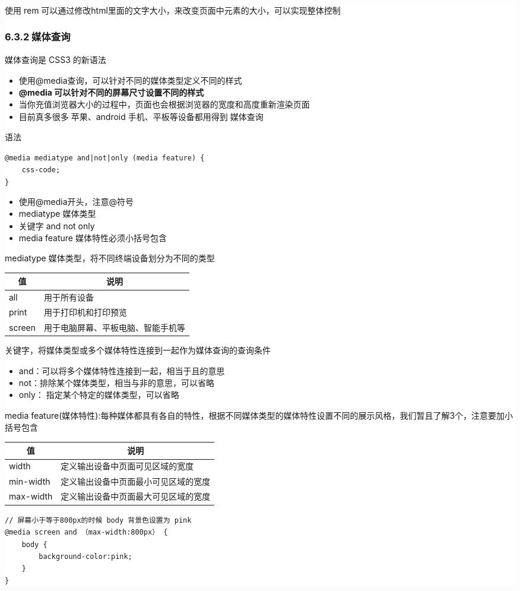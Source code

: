 使用 rem 可以通过修改html里面的文字大小，来改变页面中元素的大小，可以实现整体控制

### 6.3.2 媒体查询

媒体查询是 CSS3 的新语法

- 使用@media查询，可以针对不同的媒体类型定义不同的样式
- **@media 可以针对不同的屏幕尺寸设置不同的样式**
- 当你充值浏览器大小的过程中，页面也会根据浏览器的宽度和高度重新渲染页面
- 目前真多很多 苹果、android 手机、平板等设备都用得到 媒体查询

语法

```
@media mediatype and|not|only (media feature) {
    css-code;
}
```

- 使用@media开头，注意@符号
- mediatype 媒体类型
- 关键字 and not only
- media feature 媒体特性必须小括号包含



mediatype 媒体类型，将不同终端设备划分为不同的类型

| 值     | 说明                               |
| ------ | ---------------------------------- |
| all    | 用于所有设备                       |
| print  | 用于打印机和打印预览               |
| screen | 用于电脑屏幕、平板电脑、智能手机等 |

 关键字，将媒体类型或多个媒体特性连接到一起作为媒体查询的查询条件
 
 - and：可以将多个媒体特性连接到一起，相当于且的意思
 - not：排除某个媒体类型，相当与非的意思，可以省略
 - only： 指定某个特定的媒体类型，可以省略

media feature(媒体特性):每种媒体都具有各自的特性，根据不同媒体类型的媒体特性设置不同的展示风格，我们暂且了解3个，注意要加小括号包含

| 值        | 说明                                 |
| --------- | ------------------------------------ |
| width     | 定义输出设备中页面可见区域的宽度     |
| min-width | 定义输出设备中页面最小可见区域的宽度 |
| max-width | 定义输出设备中页面最大可见区域的宽度 |


```
// 屏幕小于等于800px的时候 body 背景色设置为 pink
@media screen and （max-width:800px） {
    body {
        background-color:pink;
    }
}
```
